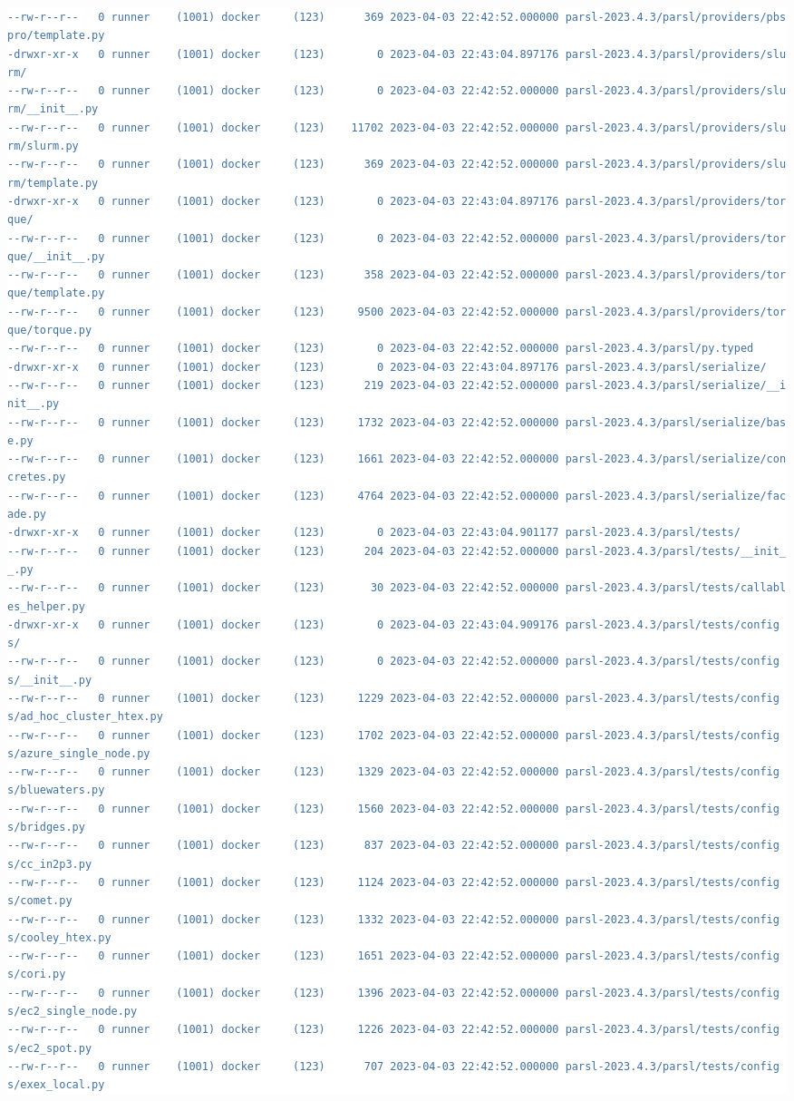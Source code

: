 ```diff
--rw-r--r--   0 runner    (1001) docker     (123)      369 2023-04-03 22:42:52.000000 parsl-2023.4.3/parsl/providers/pbspro/template.py
-drwxr-xr-x   0 runner    (1001) docker     (123)        0 2023-04-03 22:43:04.897176 parsl-2023.4.3/parsl/providers/slurm/
--rw-r--r--   0 runner    (1001) docker     (123)        0 2023-04-03 22:42:52.000000 parsl-2023.4.3/parsl/providers/slurm/__init__.py
--rw-r--r--   0 runner    (1001) docker     (123)    11702 2023-04-03 22:42:52.000000 parsl-2023.4.3/parsl/providers/slurm/slurm.py
--rw-r--r--   0 runner    (1001) docker     (123)      369 2023-04-03 22:42:52.000000 parsl-2023.4.3/parsl/providers/slurm/template.py
-drwxr-xr-x   0 runner    (1001) docker     (123)        0 2023-04-03 22:43:04.897176 parsl-2023.4.3/parsl/providers/torque/
--rw-r--r--   0 runner    (1001) docker     (123)        0 2023-04-03 22:42:52.000000 parsl-2023.4.3/parsl/providers/torque/__init__.py
--rw-r--r--   0 runner    (1001) docker     (123)      358 2023-04-03 22:42:52.000000 parsl-2023.4.3/parsl/providers/torque/template.py
--rw-r--r--   0 runner    (1001) docker     (123)     9500 2023-04-03 22:42:52.000000 parsl-2023.4.3/parsl/providers/torque/torque.py
--rw-r--r--   0 runner    (1001) docker     (123)        0 2023-04-03 22:42:52.000000 parsl-2023.4.3/parsl/py.typed
-drwxr-xr-x   0 runner    (1001) docker     (123)        0 2023-04-03 22:43:04.897176 parsl-2023.4.3/parsl/serialize/
--rw-r--r--   0 runner    (1001) docker     (123)      219 2023-04-03 22:42:52.000000 parsl-2023.4.3/parsl/serialize/__init__.py
--rw-r--r--   0 runner    (1001) docker     (123)     1732 2023-04-03 22:42:52.000000 parsl-2023.4.3/parsl/serialize/base.py
--rw-r--r--   0 runner    (1001) docker     (123)     1661 2023-04-03 22:42:52.000000 parsl-2023.4.3/parsl/serialize/concretes.py
--rw-r--r--   0 runner    (1001) docker     (123)     4764 2023-04-03 22:42:52.000000 parsl-2023.4.3/parsl/serialize/facade.py
-drwxr-xr-x   0 runner    (1001) docker     (123)        0 2023-04-03 22:43:04.901177 parsl-2023.4.3/parsl/tests/
--rw-r--r--   0 runner    (1001) docker     (123)      204 2023-04-03 22:42:52.000000 parsl-2023.4.3/parsl/tests/__init__.py
--rw-r--r--   0 runner    (1001) docker     (123)       30 2023-04-03 22:42:52.000000 parsl-2023.4.3/parsl/tests/callables_helper.py
-drwxr-xr-x   0 runner    (1001) docker     (123)        0 2023-04-03 22:43:04.909176 parsl-2023.4.3/parsl/tests/configs/
--rw-r--r--   0 runner    (1001) docker     (123)        0 2023-04-03 22:42:52.000000 parsl-2023.4.3/parsl/tests/configs/__init__.py
--rw-r--r--   0 runner    (1001) docker     (123)     1229 2023-04-03 22:42:52.000000 parsl-2023.4.3/parsl/tests/configs/ad_hoc_cluster_htex.py
--rw-r--r--   0 runner    (1001) docker     (123)     1702 2023-04-03 22:42:52.000000 parsl-2023.4.3/parsl/tests/configs/azure_single_node.py
--rw-r--r--   0 runner    (1001) docker     (123)     1329 2023-04-03 22:42:52.000000 parsl-2023.4.3/parsl/tests/configs/bluewaters.py
--rw-r--r--   0 runner    (1001) docker     (123)     1560 2023-04-03 22:42:52.000000 parsl-2023.4.3/parsl/tests/configs/bridges.py
--rw-r--r--   0 runner    (1001) docker     (123)      837 2023-04-03 22:42:52.000000 parsl-2023.4.3/parsl/tests/configs/cc_in2p3.py
--rw-r--r--   0 runner    (1001) docker     (123)     1124 2023-04-03 22:42:52.000000 parsl-2023.4.3/parsl/tests/configs/comet.py
--rw-r--r--   0 runner    (1001) docker     (123)     1332 2023-04-03 22:42:52.000000 parsl-2023.4.3/parsl/tests/configs/cooley_htex.py
--rw-r--r--   0 runner    (1001) docker     (123)     1651 2023-04-03 22:42:52.000000 parsl-2023.4.3/parsl/tests/configs/cori.py
--rw-r--r--   0 runner    (1001) docker     (123)     1396 2023-04-03 22:42:52.000000 parsl-2023.4.3/parsl/tests/configs/ec2_single_node.py
--rw-r--r--   0 runner    (1001) docker     (123)     1226 2023-04-03 22:42:52.000000 parsl-2023.4.3/parsl/tests/configs/ec2_spot.py
--rw-r--r--   0 runner    (1001) docker     (123)      707 2023-04-03 22:42:52.000000 parsl-2023.4.3/parsl/tests/configs/exex_local.py
```
